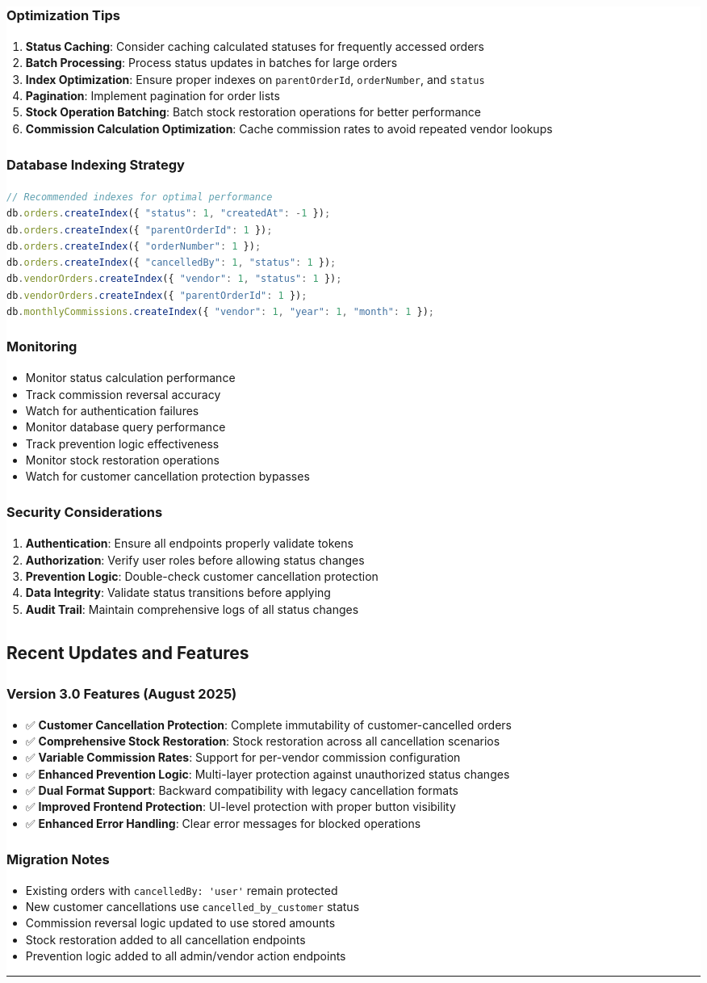 ### Optimization Tips
1. **Status Caching**: Consider caching calculated statuses for frequently accessed orders
2. **Batch Processing**: Process status updates in batches for large orders
3. **Index Optimization**: Ensure proper indexes on `parentOrderId`, `orderNumber`, and `status`
4. **Pagination**: Implement pagination for order lists
5. **Stock Operation Batching**: Batch stock restoration operations for better performance
6. **Commission Calculation Optimization**: Cache commission rates to avoid repeated vendor lookups

### Database Indexing Strategy
```javascript
// Recommended indexes for optimal performance
db.orders.createIndex({ "status": 1, "createdAt": -1 });
db.orders.createIndex({ "parentOrderId": 1 });
db.orders.createIndex({ "orderNumber": 1 });
db.orders.createIndex({ "cancelledBy": 1, "status": 1 });
db.vendorOrders.createIndex({ "vendor": 1, "status": 1 });
db.vendorOrders.createIndex({ "parentOrderId": 1 });
db.monthlyCommissions.createIndex({ "vendor": 1, "year": 1, "month": 1 });
```

### Monitoring
- Monitor status calculation performance
- Track commission reversal accuracy
- Watch for authentication failures
- Monitor database query performance
- Track prevention logic effectiveness
- Monitor stock restoration operations
- Watch for customer cancellation protection bypasses

### Security Considerations
1. **Authentication**: Ensure all endpoints properly validate tokens
2. **Authorization**: Verify user roles before allowing status changes
3. **Prevention Logic**: Double-check customer cancellation protection
4. **Data Integrity**: Validate status transitions before applying
5. **Audit Trail**: Maintain comprehensive logs of all status changes

## Recent Updates and Features

### Version 3.0 Features (August 2025)
- ✅ **Customer Cancellation Protection**: Complete immutability of customer-cancelled orders
- ✅ **Comprehensive Stock Restoration**: Stock restoration across all cancellation scenarios
- ✅ **Variable Commission Rates**: Support for per-vendor commission configuration
- ✅ **Enhanced Prevention Logic**: Multi-layer protection against unauthorized status changes
- ✅ **Dual Format Support**: Backward compatibility with legacy cancellation formats
- ✅ **Improved Frontend Protection**: UI-level protection with proper button visibility
- ✅ **Enhanced Error Handling**: Clear error messages for blocked operations

### Migration Notes
- Existing orders with `cancelledBy: 'user'` remain protected
- New customer cancellations use `cancelled_by_customer` status
- Commission reversal logic updated to use stored amounts
- Stock restoration added to all cancellation endpoints
- Prevention logic added to all admin/vendor action endpoints

---